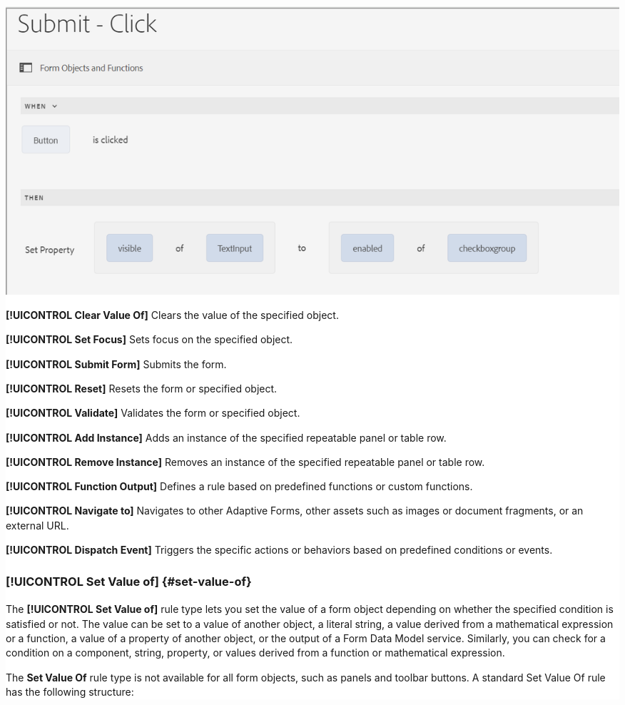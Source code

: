 ![Object Property](assets/object_property_set_property_new.png)

**[!UICONTROL Clear Value Of]** Clears the value of the specified object.

**[!UICONTROL Set Focus]** Sets focus on the specified object.

**[!UICONTROL Submit Form]** Submits the form.

**[!UICONTROL Reset]** Resets the form or specified object.

**[!UICONTROL Validate]** Validates the form or specified object.

**[!UICONTROL Add Instance]** Adds an instance of the specified repeatable panel or table row.

**[!UICONTROL Remove Instance]** Removes an instance of the specified repeatable panel or table row.

**[!UICONTROL Function Output]** Defines a rule based on  predefined functions or custom functions.

**[!UICONTROL Navigate to]** Navigates to other  Adaptive Forms, other assets such as images or document fragments, or an external URL. 

**[!UICONTROL Dispatch Event]** Triggers the specific actions or behaviors based on predefined conditions or events.


### [!UICONTROL Set Value of] {#set-value-of}

The **[!UICONTROL Set Value of]** rule type lets you set the value of a form object depending on whether the specified condition is satisfied or not. The value can be set to a value of another object, a literal string, a value derived from a mathematical expression or a function, a value of a property of another object, or the output of a Form Data Model service. Similarly, you can check for a condition on a component, string, property, or values derived from a function or mathematical expression.

The **Set Value Of** rule type is not available for all form objects, such as panels and toolbar buttons. A standard Set Value Of rule has the following structure:

